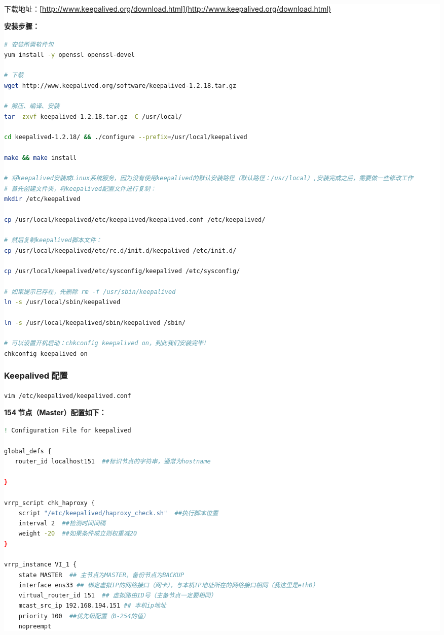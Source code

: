 下载地址：[http://www.keepalived.org/download.html](http://www.keepalived.org/download.html)

**安装步骤：**

```bash
# 安装所需软件包
yum install -y openssl openssl-devel

# 下载
wget http://www.keepalived.org/software/keepalived-1.2.18.tar.gz

# 解压、编译、安装
tar -zxvf keepalived-1.2.18.tar.gz -C /usr/local/

cd keepalived-1.2.18/ && ./configure --prefix=/usr/local/keepalived

make && make install

# 将keepalived安装成Linux系统服务，因为没有使用keepalived的默认安装路径（默认路径：/usr/local）,安装完成之后，需要做一些修改工作
# 首先创建文件夹，将keepalived配置文件进行复制：
mkdir /etc/keepalived

cp /usr/local/keepalived/etc/keepalived/keepalived.conf /etc/keepalived/

# 然后复制keepalived脚本文件：
cp /usr/local/keepalived/etc/rc.d/init.d/keepalived /etc/init.d/

cp /usr/local/keepalived/etc/sysconfig/keepalived /etc/sysconfig/

# 如果提示已存在，先删除 rm -f /usr/sbin/keepalived
ln -s /usr/local/sbin/keepalived

ln -s /usr/local/keepalived/sbin/keepalived /sbin/

# 可以设置开机启动：chkconfig keepalived on，到此我们安装完毕!
chkconfig keepalived on
```

### Keepalived 配置

```bash
vim /etc/keepalived/keepalived.conf
```

**154 节点（Master）配置如下：**

```bash
! Configuration File for keepalived

global_defs {
   router_id localhost151  ##标识节点的字符串，通常为hostname

}

vrrp_script chk_haproxy {
    script "/etc/keepalived/haproxy_check.sh"  ##执行脚本位置
    interval 2  ##检测时间间隔
    weight -20  ##如果条件成立则权重减20
}

vrrp_instance VI_1 {
    state MASTER  ## 主节点为MASTER，备份节点为BACKUP
    interface ens33 ## 绑定虚拟IP的网络接口（网卡），与本机IP地址所在的网络接口相同（我这里是eth0）
    virtual_router_id 151  ## 虚拟路由ID号（主备节点一定要相同）
    mcast_src_ip 192.168.194.151 ## 本机ip地址
    priority 100  ##优先级配置（0-254的值）
    nopreempt
```